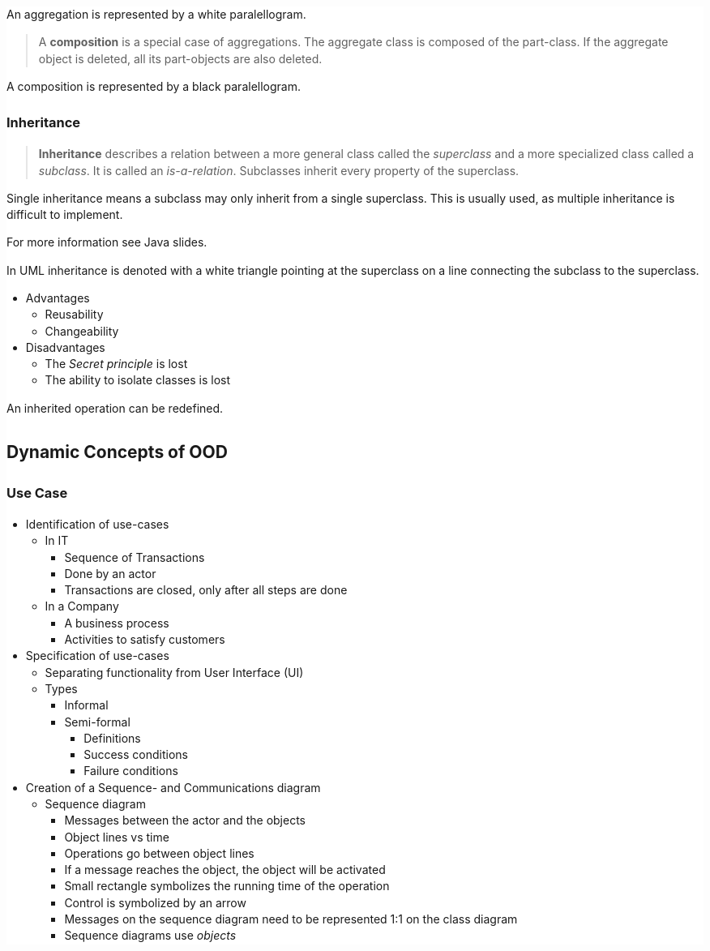 An aggregation is represented by a white paralellogram.

> A **composition** is a special case of aggregations. The aggregate class is composed of the part-class. If the aggregate object is deleted, all its part-objects are also deleted.

A composition is represented by a black paralellogram.

### Inheritance

> **Inheritance** describes a relation between a more general class called the *superclass* and a more specialized class called a *subclass*. It is called an *is-a-relation*. Subclasses inherit every property of the superclass.

Single inheritance means a subclass may only inherit from a single superclass. This is usually used, as multiple inheritance is difficult to implement.

For more information see Java slides.

In UML inheritance is denoted with a white triangle pointing at the superclass on a line connecting the subclass to the superclass.

* Advantages
	* Reusability
	* Changeability
* Disadvantages
	* The *Secret principle* is lost
	* The ability to isolate classes is lost

An inherited operation can be redefined.

## Dynamic Concepts of OOD

### Use Case

* Identification of use-cases
	* In IT
		* Sequence of Transactions
		* Done by an actor
		* Transactions are closed, only after all steps are done
	* In a Company
		* A business process
		* Activities to satisfy customers
* Specification of use-cases
	* Separating functionality from User Interface (UI)
	* Types
		* Informal
		* Semi-formal
			* Definitions
			* Success conditions
			* Failure conditions
* Creation of a Sequence- and Communications diagram
	* Sequence diagram
		* Messages between the actor and the objects
		* Object lines vs time
		* Operations go between object lines
		* If a message reaches the object, the object will be activated
		* Small rectangle symbolizes the running time of the operation
		* Control is symbolized by an arrow
		* Messages on the sequence diagram need to be represented 1:1 on the class diagram
		* Sequence diagrams use *objects*
